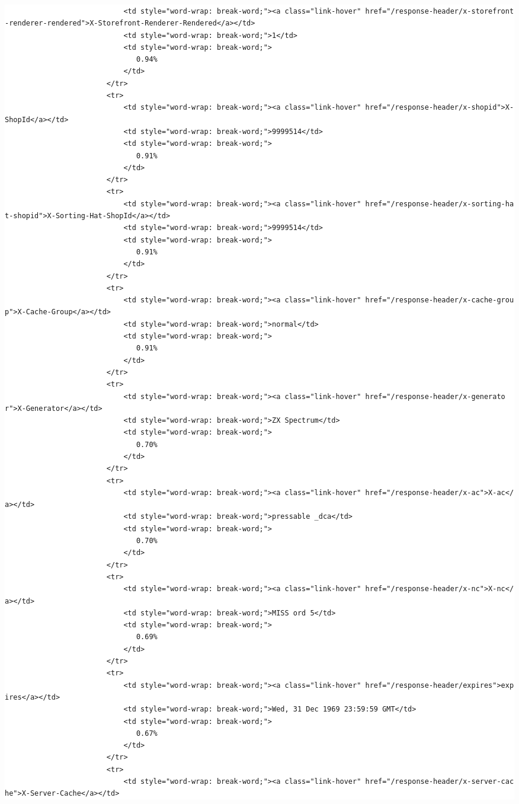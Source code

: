                                 <td style="word-wrap: break-word;"><a class="link-hover" href="/response-header/x-storefront-renderer-rendered">X-Storefront-Renderer-Rendered</a></td>
                                <td style="word-wrap: break-word;">1</td>
                                <td style="word-wrap: break-word;">
                                   0.94%
                                </td>
                            </tr>
                            <tr>
                                <td style="word-wrap: break-word;"><a class="link-hover" href="/response-header/x-shopid">X-ShopId</a></td>
                                <td style="word-wrap: break-word;">9999514</td>
                                <td style="word-wrap: break-word;">
                                   0.91%
                                </td>
                            </tr>
                            <tr>
                                <td style="word-wrap: break-word;"><a class="link-hover" href="/response-header/x-sorting-hat-shopid">X-Sorting-Hat-ShopId</a></td>
                                <td style="word-wrap: break-word;">9999514</td>
                                <td style="word-wrap: break-word;">
                                   0.91%
                                </td>
                            </tr>
                            <tr>
                                <td style="word-wrap: break-word;"><a class="link-hover" href="/response-header/x-cache-group">X-Cache-Group</a></td>
                                <td style="word-wrap: break-word;">normal</td>
                                <td style="word-wrap: break-word;">
                                   0.91%
                                </td>
                            </tr>
                            <tr>
                                <td style="word-wrap: break-word;"><a class="link-hover" href="/response-header/x-generator">X-Generator</a></td>
                                <td style="word-wrap: break-word;">ZX Spectrum</td>
                                <td style="word-wrap: break-word;">
                                   0.70%
                                </td>
                            </tr>
                            <tr>
                                <td style="word-wrap: break-word;"><a class="link-hover" href="/response-header/x-ac">X-ac</a></td>
                                <td style="word-wrap: break-word;">pressable _dca</td>
                                <td style="word-wrap: break-word;">
                                   0.70%
                                </td>
                            </tr>
                            <tr>
                                <td style="word-wrap: break-word;"><a class="link-hover" href="/response-header/x-nc">X-nc</a></td>
                                <td style="word-wrap: break-word;">MISS ord 5</td>
                                <td style="word-wrap: break-word;">
                                   0.69%
                                </td>
                            </tr>
                            <tr>
                                <td style="word-wrap: break-word;"><a class="link-hover" href="/response-header/expires">expires</a></td>
                                <td style="word-wrap: break-word;">Wed, 31 Dec 1969 23:59:59 GMT</td>
                                <td style="word-wrap: break-word;">
                                   0.67%
                                </td>
                            </tr>
                            <tr>
                                <td style="word-wrap: break-word;"><a class="link-hover" href="/response-header/x-server-cache">X-Server-Cache</a></td>